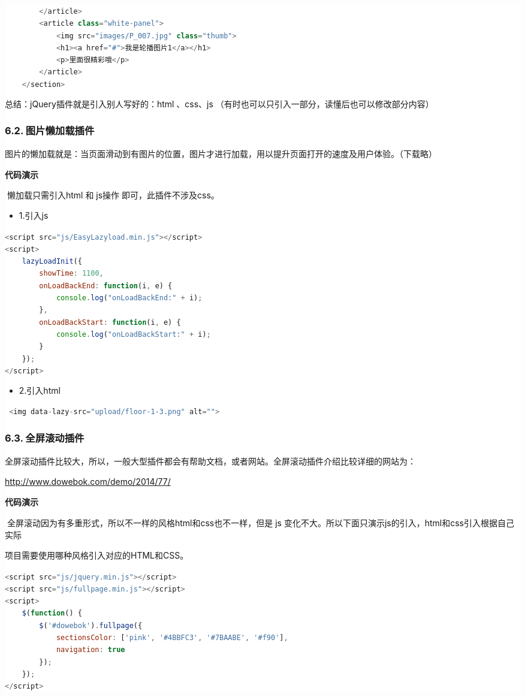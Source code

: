 ```javascript
        </article>
        <article class="white-panel">
            <img src="images/P_007.jpg" class="thumb">
            <h1><a href="#">我是轮播图片1</a></h1>
            <p>里面很精彩哦</p>
        </article>
    </section>
```

总结：jQuery插件就是引入别人写好的：html 、css、js  （有时也可以只引入一部分，读懂后也可以修改部分内容）

### 6.2. 图片懒加载插件

​	图片的懒加载就是：当页面滑动到有图片的位置，图片才进行加载，用以提升页面打开的速度及用户体验。（下载略）

**代码演示**

​	懒加载只需引入html 和 js操作 即可，此插件不涉及css。

- 1.引入js

```javascript
<script src="js/EasyLazyload.min.js"></script>
<script>
   	lazyLoadInit({
   		showTime: 1100,
   		onLoadBackEnd: function(i, e) {
     		console.log("onLoadBackEnd:" + i);
   		},
   		onLoadBackStart: function(i, e) {
     		console.log("onLoadBackStart:" + i);
   		}
 	});
</script>
```

- 2.引入html

```javascript
 <img data-lazy-src="upload/floor-1-3.png" alt="">
```

### 6.3. 全屏滚动插件

​	全屏滚动插件比较大，所以，一般大型插件都会有帮助文档，或者网站。全屏滚动插件介绍比较详细的网站为：

http://www.dowebok.com/demo/2014/77/

**代码演示**

​	全屏滚动因为有多重形式，所以不一样的风格html和css也不一样，但是 js 变化不大。所以下面只演示js的引入，html和css引入根据自己实际

项目需要使用哪种风格引入对应的HTML和CSS。

```javascript
<script src="js/jquery.min.js"></script>
<script src="js/fullpage.min.js"></script>
<script>
  	$(function() {
  		$('#dowebok').fullpage({
    		sectionsColor: ['pink', '#4BBFC3', '#7BAABE', '#f90'],
    		navigation: true
  		});
	});
</script>
```
